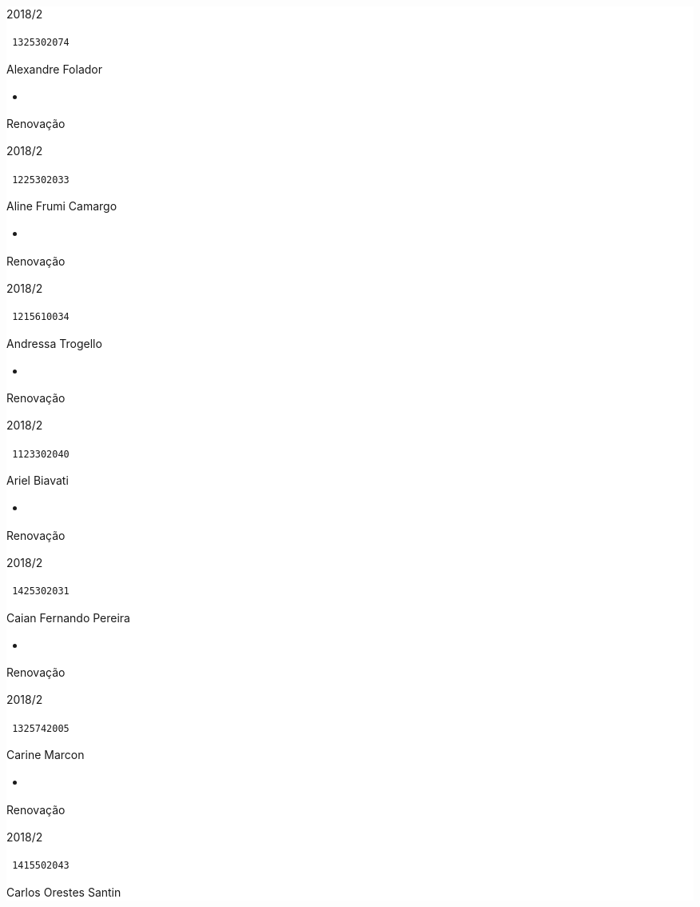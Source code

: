    2018/2

     1325302074

   Alexandre Folador

   -

   Renovação

   2018/2

     1225302033

   Aline Frumi Camargo

   -

   Renovação

   2018/2

     1215610034

   Andressa Trogello

   -

   Renovação

   2018/2

     1123302040

   Ariel Biavati

   -

   Renovação

   2018/2

     1425302031

   Caian Fernando Pereira

   -

   Renovação

   2018/2

     1325742005

   Carine Marcon

   -

   Renovação

   2018/2

     1415502043

   Carlos Orestes Santin
